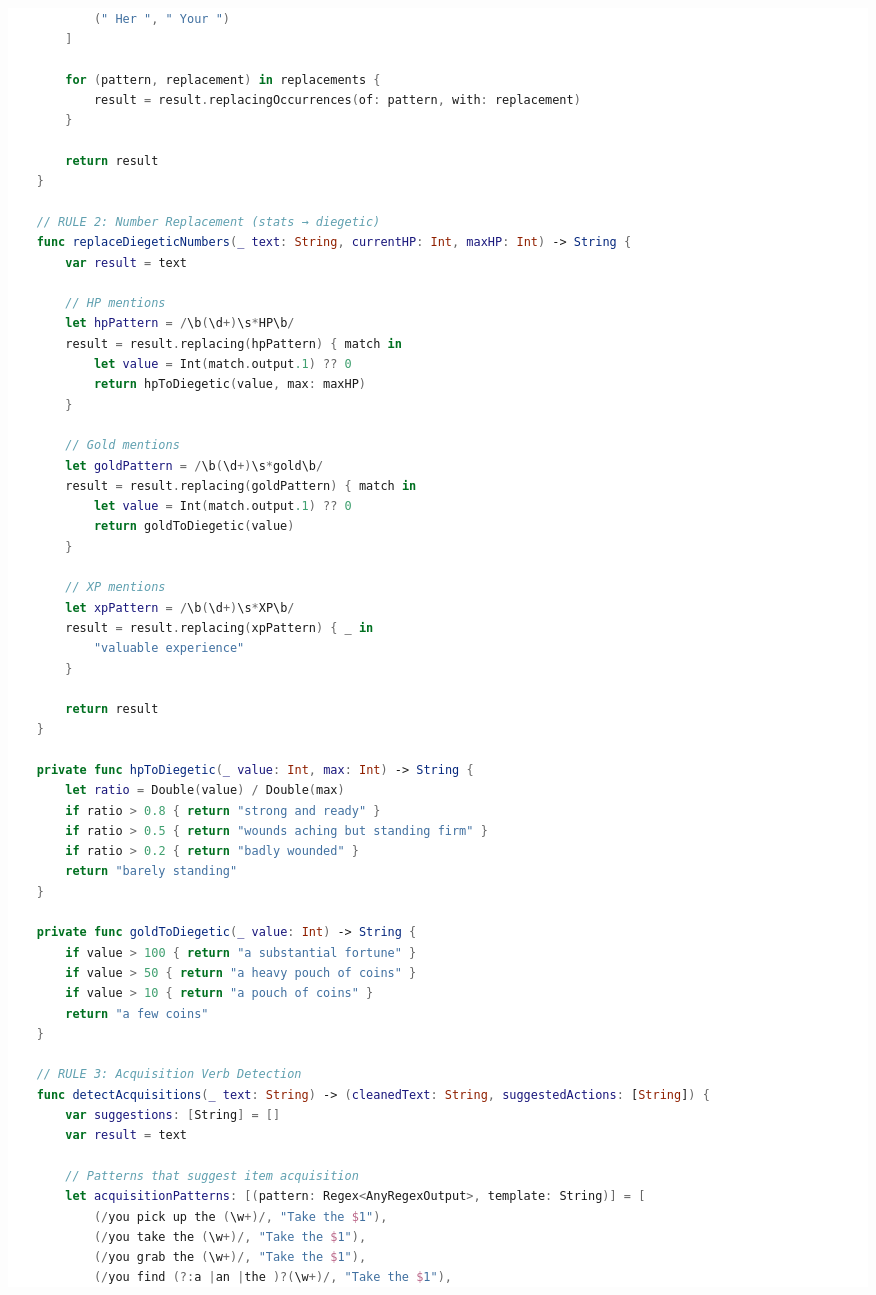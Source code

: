 ```swift
            (" Her ", " Your ")
        ]

        for (pattern, replacement) in replacements {
            result = result.replacingOccurrences(of: pattern, with: replacement)
        }

        return result
    }

    // RULE 2: Number Replacement (stats → diegetic)
    func replaceDiegeticNumbers(_ text: String, currentHP: Int, maxHP: Int) -> String {
        var result = text

        // HP mentions
        let hpPattern = /\b(\d+)\s*HP\b/
        result = result.replacing(hpPattern) { match in
            let value = Int(match.output.1) ?? 0
            return hpToDiegetic(value, max: maxHP)
        }

        // Gold mentions
        let goldPattern = /\b(\d+)\s*gold\b/
        result = result.replacing(goldPattern) { match in
            let value = Int(match.output.1) ?? 0
            return goldToDiegetic(value)
        }

        // XP mentions
        let xpPattern = /\b(\d+)\s*XP\b/
        result = result.replacing(xpPattern) { _ in
            "valuable experience"
        }

        return result
    }

    private func hpToDiegetic(_ value: Int, max: Int) -> String {
        let ratio = Double(value) / Double(max)
        if ratio > 0.8 { return "strong and ready" }
        if ratio > 0.5 { return "wounds aching but standing firm" }
        if ratio > 0.2 { return "badly wounded" }
        return "barely standing"
    }

    private func goldToDiegetic(_ value: Int) -> String {
        if value > 100 { return "a substantial fortune" }
        if value > 50 { return "a heavy pouch of coins" }
        if value > 10 { return "a pouch of coins" }
        return "a few coins"
    }

    // RULE 3: Acquisition Verb Detection
    func detectAcquisitions(_ text: String) -> (cleanedText: String, suggestedActions: [String]) {
        var suggestions: [String] = []
        var result = text

        // Patterns that suggest item acquisition
        let acquisitionPatterns: [(pattern: Regex<AnyRegexOutput>, template: String)] = [
            (/you pick up the (\w+)/, "Take the $1"),
            (/you take the (\w+)/, "Take the $1"),
            (/you grab the (\w+)/, "Take the $1"),
            (/you find (?:a |an |the )?(\w+)/, "Take the $1"),
```